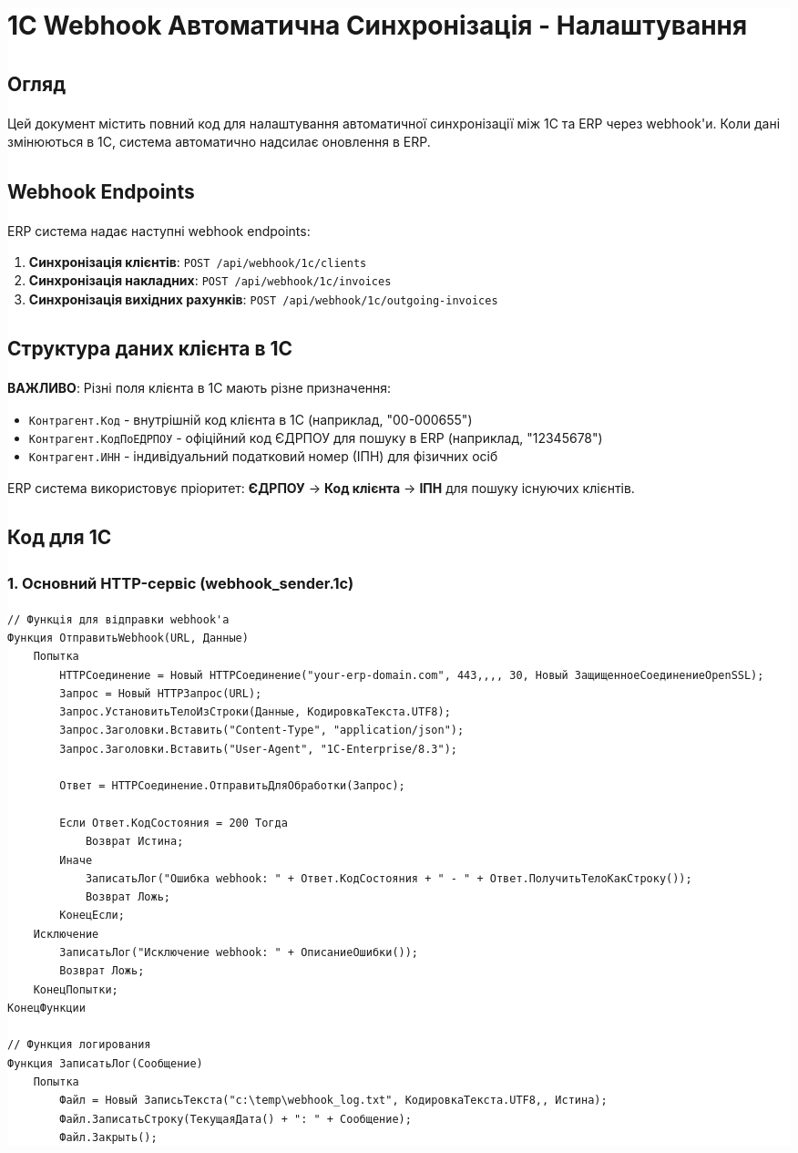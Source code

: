 # 1С Webhook Автоматична Синхронізація - Налаштування

## Огляд

Цей документ містить повний код для налаштування автоматичної синхронізації між 1С та ERP через webhook'и. Коли дані змінюються в 1С, система автоматично надсилає оновлення в ERP.

## Webhook Endpoints

ERP система надає наступні webhook endpoints:

1. **Синхронізація клієнтів**: `POST /api/webhook/1c/clients`
2. **Синхронізація накладних**: `POST /api/webhook/1c/invoices`
3. **Синхронізація вихідних рахунків**: `POST /api/webhook/1c/outgoing-invoices`

## Структура даних клієнта в 1С

**ВАЖЛИВО**: Різні поля клієнта в 1С мають різне призначення:

- `Контрагент.Код` - внутрішній код клієнта в 1С (наприклад, "00-000655")
- `Контрагент.КодПоЕДРПОУ` - офіційний код ЄДРПОУ для пошуку в ERP (наприклад, "12345678")
- `Контрагент.ИНН` - індивідуальний податковий номер (ІПН) для фізичних осіб

ERP система використовує пріоритет: **ЄДРПОУ** → **Код клієнта** → **ІПН** для пошуку існуючих клієнтів.

## Код для 1С

### 1. Основний HTTP-сервіс (webhook_sender.1c)

```1c
// Функція для відправки webhook'а
Функция ОтправитьWebhook(URL, Данные)
    Попытка
        HTTPСоединение = Новый HTTPСоединение("your-erp-domain.com", 443,,,, 30, Новый ЗащищенноеСоединениеOpenSSL);
        Запрос = Новый HTTPЗапрос(URL);
        Запрос.УстановитьТелоИзСтроки(Данные, КодировкаТекста.UTF8);
        Запрос.Заголовки.Вставить("Content-Type", "application/json");
        Запрос.Заголовки.Вставить("User-Agent", "1C-Enterprise/8.3");
        
        Ответ = HTTPСоединение.ОтправитьДляОбработки(Запрос);
        
        Если Ответ.КодСостояния = 200 Тогда
            Возврат Истина;
        Иначе
            ЗаписатьЛог("Ошибка webhook: " + Ответ.КодСостояния + " - " + Ответ.ПолучитьТелоКакСтроку());
            Возврат Ложь;
        КонецЕсли;
    Исключение
        ЗаписатьЛог("Исключение webhook: " + ОписаниеОшибки());
        Возврат Ложь;
    КонецПопытки;
КонецФункции

// Функция логирования
Функция ЗаписатьЛог(Сообщение)
    Попытка
        Файл = Новый ЗаписьТекста("c:\temp\webhook_log.txt", КодировкаТекста.UTF8,, Истина);
        Файл.ЗаписатьСтроку(ТекущаяДата() + ": " + Сообщение);
        Файл.Закрыть();
```